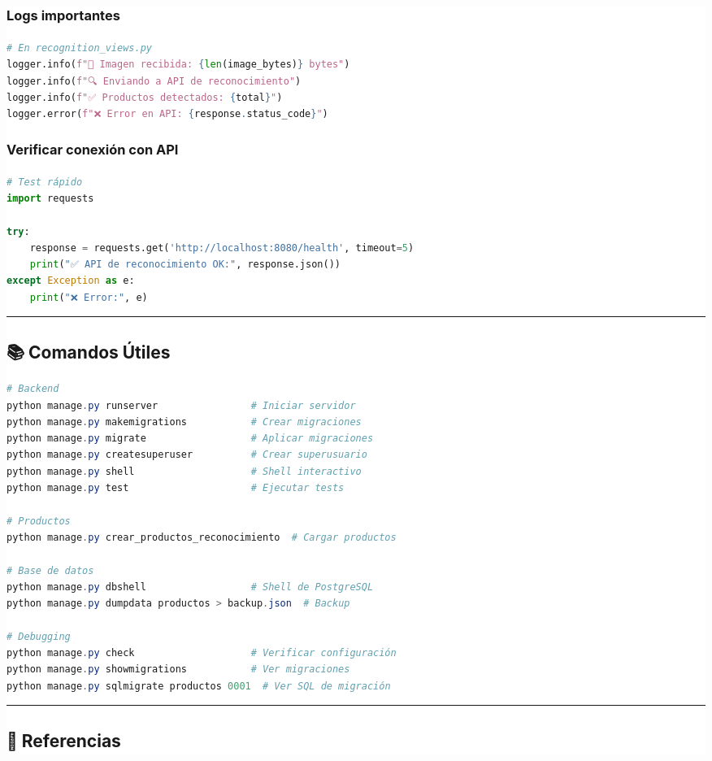 ### Logs importantes

```python
# En recognition_views.py
logger.info(f"📸 Imagen recibida: {len(image_bytes)} bytes")
logger.info(f"🔍 Enviando a API de reconocimiento")
logger.info(f"✅ Productos detectados: {total}")
logger.error(f"❌ Error en API: {response.status_code}")
```

### Verificar conexión con API

```python
# Test rápido
import requests

try:
    response = requests.get('http://localhost:8080/health', timeout=5)
    print("✅ API de reconocimiento OK:", response.json())
except Exception as e:
    print("❌ Error:", e)
```

---

## 📚 Comandos Útiles

```powershell
# Backend
python manage.py runserver                # Iniciar servidor
python manage.py makemigrations           # Crear migraciones
python manage.py migrate                  # Aplicar migraciones
python manage.py createsuperuser          # Crear superusuario
python manage.py shell                    # Shell interactivo
python manage.py test                     # Ejecutar tests

# Productos
python manage.py crear_productos_reconocimiento  # Cargar productos

# Base de datos
python manage.py dbshell                  # Shell de PostgreSQL
python manage.py dumpdata productos > backup.json  # Backup

# Debugging
python manage.py check                    # Verificar configuración
python manage.py showmigrations           # Ver migraciones
python manage.py sqlmigrate productos 0001  # Ver SQL de migración
```

---

## 🔗 Referencias

